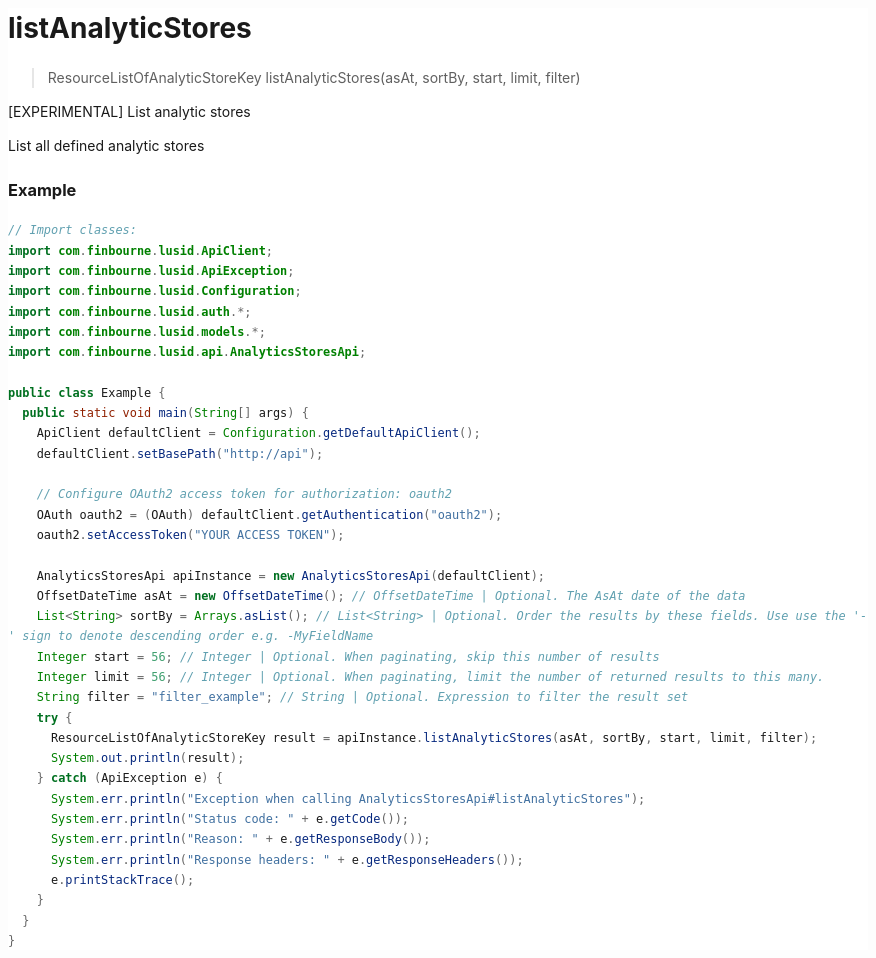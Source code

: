 <a name="listAnalyticStores"></a>
# **listAnalyticStores**
> ResourceListOfAnalyticStoreKey listAnalyticStores(asAt, sortBy, start, limit, filter)

[EXPERIMENTAL] List analytic stores

List all defined analytic stores

### Example
```java
// Import classes:
import com.finbourne.lusid.ApiClient;
import com.finbourne.lusid.ApiException;
import com.finbourne.lusid.Configuration;
import com.finbourne.lusid.auth.*;
import com.finbourne.lusid.models.*;
import com.finbourne.lusid.api.AnalyticsStoresApi;

public class Example {
  public static void main(String[] args) {
    ApiClient defaultClient = Configuration.getDefaultApiClient();
    defaultClient.setBasePath("http://api");
    
    // Configure OAuth2 access token for authorization: oauth2
    OAuth oauth2 = (OAuth) defaultClient.getAuthentication("oauth2");
    oauth2.setAccessToken("YOUR ACCESS TOKEN");

    AnalyticsStoresApi apiInstance = new AnalyticsStoresApi(defaultClient);
    OffsetDateTime asAt = new OffsetDateTime(); // OffsetDateTime | Optional. The AsAt date of the data
    List<String> sortBy = Arrays.asList(); // List<String> | Optional. Order the results by these fields. Use use the '-' sign to denote descending order e.g. -MyFieldName
    Integer start = 56; // Integer | Optional. When paginating, skip this number of results
    Integer limit = 56; // Integer | Optional. When paginating, limit the number of returned results to this many.
    String filter = "filter_example"; // String | Optional. Expression to filter the result set
    try {
      ResourceListOfAnalyticStoreKey result = apiInstance.listAnalyticStores(asAt, sortBy, start, limit, filter);
      System.out.println(result);
    } catch (ApiException e) {
      System.err.println("Exception when calling AnalyticsStoresApi#listAnalyticStores");
      System.err.println("Status code: " + e.getCode());
      System.err.println("Reason: " + e.getResponseBody());
      System.err.println("Response headers: " + e.getResponseHeaders());
      e.printStackTrace();
    }
  }
}
```
